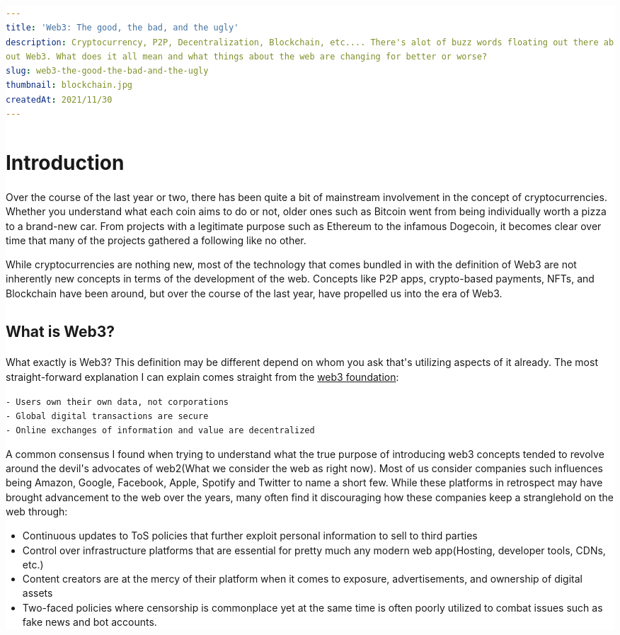 ```yaml
---
title: 'Web3: The good, the bad, and the ugly'
description: Cryptocurrency, P2P, Decentralization, Blockchain, etc.... There's alot of buzz words floating out there about Web3. What does it all mean and what things about the web are changing for better or worse?
slug: web3-the-good-the-bad-and-the-ugly
thumbnail: blockchain.jpg
createdAt: 2021/11/30
---
```


# Introduction

Over the course of the last year or two, there has been quite a bit of mainstream involvement in the concept of cryptocurrencies.
Whether you understand what each coin aims to do or not, older ones such as Bitcoin went from being individually worth a pizza to a brand-new car.
From projects with a legitimate purpose such as Ethereum to the infamous Dogecoin, it becomes clear over time that many of the projects gathered a following like no other.

While cryptocurrencies are nothing new, most of the technology that comes bundled in with the definition of Web3 are not inherently new concepts in terms of the development of the web.
Concepts like P2P apps, crypto-based payments, NFTs, and Blockchain have been around, but over the course of the last year, have propelled us into the era of Web3.

## What is Web3?

What exactly is Web3? This definition may be different depend on whom you ask that's utilizing aspects of it already.
The most straight-forward explanation I can explain comes straight from the [web3 foundation](https://web3.foundation/about/):

```
- Users own their own data, not corporations
- Global digital transactions are secure
- Online exchanges of information and value are decentralized
```

A common consensus I found when trying to understand what the true purpose of introducing web3 concepts tended to revolve around the devil's advocates of web2(What we consider the web as right now).
Most of us consider companies such influences being Amazon, Google, Facebook, Apple, Spotify and Twitter to name a short few.
While these platforms in retrospect may have brought advancement to the web over the years, many often find it discouraging how these companies keep a stranglehold on the web through:

- Continuous updates to ToS policies that further exploit personal information to sell to third parties
- Control over infrastructure platforms that are essential for pretty much any modern web app(Hosting, developer tools, CDNs, etc.)
- Content creators are at the mercy of their platform when it comes to exposure, advertisements, and ownership of digital assets
- Two-faced policies where censorship is commonplace yet at the same time is often poorly utilized to combat issues such as fake news and bot accounts.
